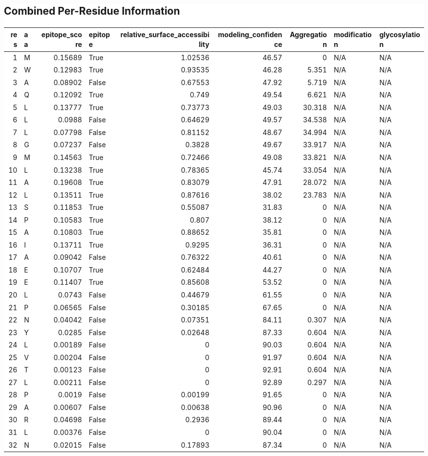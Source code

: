 ## Combined Per-Residue Information

|   res | aa   |   epitope_score | epitope   |   relative_surface_accessibility |   modeling_confidence |   Aggregation | modification   | glycosylation                   |
|------:|:-----|----------------:|:----------|---------------------------------:|----------------------:|--------------:|:---------------|:--------------------------------|
|     1 | M    |         0.15689 | True      |                          1.02536 |                 46.57 |         0     | N/A            | N/A                             |
|     2 | W    |         0.12983 | True      |                          0.93535 |                 46.28 |         5.351 | N/A            | N/A                             |
|     3 | A    |         0.08902 | False     |                          0.67553 |                 47.92 |         5.719 | N/A            | N/A                             |
|     4 | Q    |         0.12092 | True      |                          0.749   |                 49.54 |         6.621 | N/A            | N/A                             |
|     5 | L    |         0.13777 | True      |                          0.73773 |                 49.03 |        30.318 | N/A            | N/A                             |
|     6 | L    |         0.0988  | False     |                          0.64629 |                 49.57 |        34.538 | N/A            | N/A                             |
|     7 | L    |         0.07798 | False     |                          0.81152 |                 48.67 |        34.994 | N/A            | N/A                             |
|     8 | G    |         0.07237 | False     |                          0.3828  |                 49.67 |        33.917 | N/A            | N/A                             |
|     9 | M    |         0.14563 | True      |                          0.72466 |                 49.08 |        33.821 | N/A            | N/A                             |
|    10 | L    |         0.13238 | True      |                          0.78365 |                 45.74 |        33.054 | N/A            | N/A                             |
|    11 | A    |         0.19608 | True      |                          0.83079 |                 47.91 |        28.072 | N/A            | N/A                             |
|    12 | L    |         0.13511 | True      |                          0.87616 |                 38.02 |        23.783 | N/A            | N/A                             |
|    13 | S    |         0.11853 | True      |                          0.55087 |                 31.83 |         0     | N/A            | N/A                             |
|    14 | P    |         0.10583 | True      |                          0.807   |                 38.12 |         0     | N/A            | N/A                             |
|    15 | A    |         0.10803 | True      |                          0.88652 |                 35.81 |         0     | N/A            | N/A                             |
|    16 | I    |         0.13711 | True      |                          0.9295  |                 36.31 |         0     | N/A            | N/A                             |
|    17 | A    |         0.09042 | False     |                          0.76322 |                 40.61 |         0     | N/A            | N/A                             |
|    18 | E    |         0.10707 | True      |                          0.62484 |                 44.27 |         0     | N/A            | N/A                             |
|    19 | E    |         0.11407 | True      |                          0.85608 |                 53.52 |         0     | N/A            | N/A                             |
|    20 | L    |         0.0743  | False     |                          0.44679 |                 61.55 |         0     | N/A            | N/A                             |
|    21 | P    |         0.06565 | False     |                          0.30185 |                 67.65 |         0     | N/A            | N/A                             |
|    22 | N    |         0.04042 | False     |                          0.07351 |                 84.11 |         0.307 | N/A            | N/A                             |
|    23 | Y    |         0.0285  | False     |                          0.02648 |                 87.33 |         0.604 | N/A            | N/A                             |
|    24 | L    |         0.00189 | False     |                          0       |                 90.03 |         0.604 | N/A            | N/A                             |
|    25 | V    |         0.00204 | False     |                          0       |                 91.97 |         0.604 | N/A            | N/A                             |
|    26 | T    |         0.00123 | False     |                          0       |                 92.91 |         0.604 | N/A            | N/A                             |
|    27 | L    |         0.00211 | False     |                          0       |                 92.89 |         0.297 | N/A            | N/A                             |
|    28 | P    |         0.0019  | False     |                          0.00199 |                 91.65 |         0     | N/A            | N/A                             |
|    29 | A    |         0.00607 | False     |                          0.00638 |                 90.96 |         0     | N/A            | N/A                             |
|    30 | R    |         0.04698 | False     |                          0.2936  |                 89.44 |         0     | N/A            | N/A                             |
|    31 | L    |         0.00376 | False     |                          0       |                 90.04 |         0     | N/A            | N/A                             |
|    32 | N    |         0.02015 | False     |                          0.17893 |                 87.34 |         0     | N/A            | N/A                             |